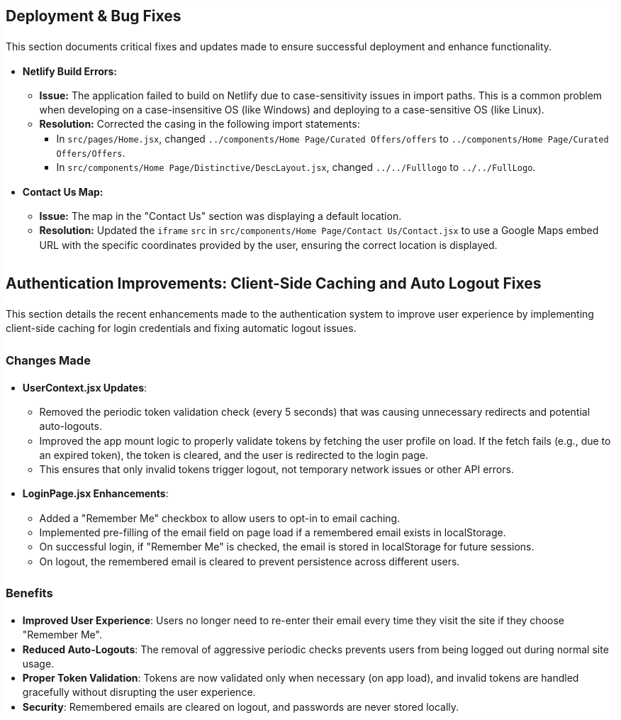## Deployment & Bug Fixes

This section documents critical fixes and updates made to ensure successful deployment and enhance functionality.

- **Netlify Build Errors:**

  - **Issue:** The application failed to build on Netlify due to case-sensitivity issues in import paths. This is a common problem when developing on a case-insensitive OS (like Windows) and deploying to a case-sensitive OS (like Linux).
  - **Resolution:** Corrected the casing in the following import statements:
    - In `src/pages/Home.jsx`, changed `../components/Home Page/Curated Offers/offers` to `../components/Home Page/Curated Offers/Offers`.
    - In `src/components/Home Page/Distinctive/DescLayout.jsx`, changed `../../Fulllogo` to `../../FullLogo`.

- **Contact Us Map:**
  - **Issue:** The map in the "Contact Us" section was displaying a default location.
  - **Resolution:** Updated the `iframe` `src` in `src/components/Home Page/Contact Us/Contact.jsx` to use a Google Maps embed URL with the specific coordinates provided by the user, ensuring the correct location is displayed.

## Authentication Improvements: Client-Side Caching and Auto Logout Fixes

This section details the recent enhancements made to the authentication system to improve user experience by implementing client-side caching for login credentials and fixing automatic logout issues.

### Changes Made

- **UserContext.jsx Updates**:
  - Removed the periodic token validation check (every 5 seconds) that was causing unnecessary redirects and potential auto-logouts.
  - Improved the app mount logic to properly validate tokens by fetching the user profile on load. If the fetch fails (e.g., due to an expired token), the token is cleared, and the user is redirected to the login page.
  - This ensures that only invalid tokens trigger logout, not temporary network issues or other API errors.

- **LoginPage.jsx Enhancements**:
  - Added a "Remember Me" checkbox to allow users to opt-in to email caching.
  - Implemented pre-filling of the email field on page load if a remembered email exists in localStorage.
  - On successful login, if "Remember Me" is checked, the email is stored in localStorage for future sessions.
  - On logout, the remembered email is cleared to prevent persistence across different users.

### Benefits

- **Improved User Experience**: Users no longer need to re-enter their email every time they visit the site if they choose "Remember Me".
- **Reduced Auto-Logouts**: The removal of aggressive periodic checks prevents users from being logged out during normal site usage.
- **Proper Token Validation**: Tokens are now validated only when necessary (on app load), and invalid tokens are handled gracefully without disrupting the user experience.
- **Security**: Remembered emails are cleared on logout, and passwords are never stored locally.
